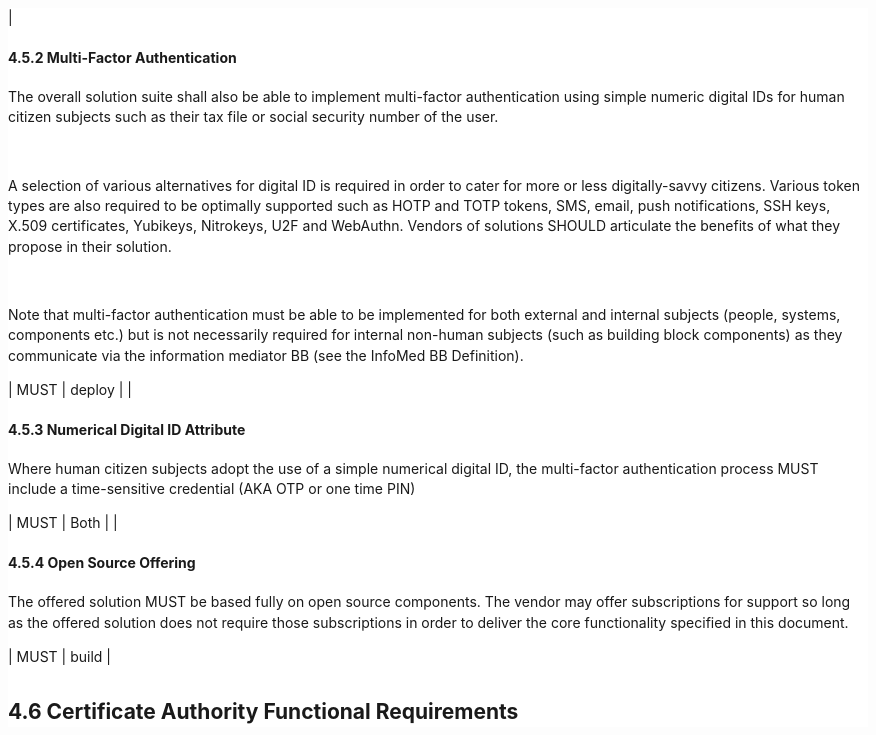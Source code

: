 | <h4>4.5.2 Multi-Factor Authentication</h4><p>The overall solution suite shall also be able to implement multi-factor authentication using simple numeric digital IDs for human citizen subjects such as their tax file or social security number of the user. </p><p><br></p><p>A selection of various alternatives for digital ID is required in order to cater for more or less digitally-savvy citizens. Various token types are also required to be optimally supported such as HOTP and TOTP tokens, SMS, email, push notifications, SSH keys, X.509 certificates, Yubikeys, Nitrokeys, U2F and WebAuthn. Vendors of solutions SHOULD articulate the benefits of what they propose in their solution.</p><p><br></p><p>Note that multi-factor authentication must be able to be implemented for both external and internal subjects (people, systems, components etc.) but is not necessarily required for internal non-human subjects (such as building block components) as they communicate via the information mediator BB (see the InfoMed BB Definition).</p>                                                                                                                                                                                                                                                                                                                                                                                                                                                                                                                                                                                                             | MUST                                                                                           | deploy                                                                                    |
| <h4>4.5.3 Numerical Digital ID Attribute</h4><p>Where human citizen subjects adopt the use of a simple numerical digital ID, the multi-factor authentication process MUST include a time-sensitive credential (AKA OTP or one time PIN)</p>                                                                                                                                                                                                                                                                                                                                                                                                                                                                                                                                                                                                                                                                                                                                                                                                                                                                                                                                                                                                                                                                                                                                                                                                                                                                                                                                                                                                                                          | MUST                                                                                           | Both                                                                                      |
| <h4>4.5.4 Open Source Offering</h4><p>The offered solution MUST be based fully on open source components. The vendor may offer subscriptions for support so long as the offered solution does not require those subscriptions in order to deliver the core functionality specified in this document.</p>                                                                                                                                                                                                                                                                                                                                                                                                                                                                                                                                                                                                                                                                                                                                                                                                                                                                                                                                                                                                                                                                                                                                                                                                                                                                                                                                                                             | MUST                                                                                           | build                                                                                     |

## 4.6 Certificate Authority Functional Requirements

